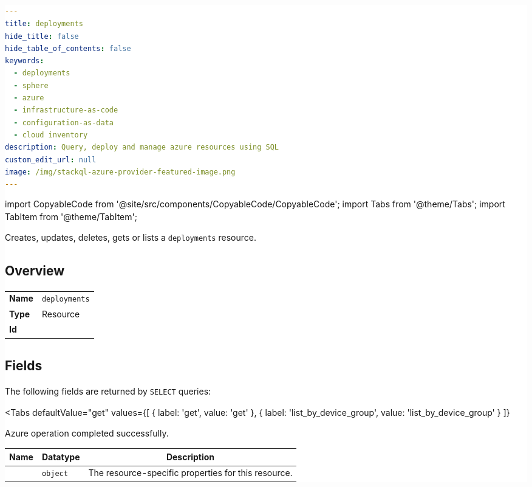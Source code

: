 ```yaml
--- 
title: deployments
hide_title: false
hide_table_of_contents: false
keywords:
  - deployments
  - sphere
  - azure
  - infrastructure-as-code
  - configuration-as-data
  - cloud inventory
description: Query, deploy and manage azure resources using SQL
custom_edit_url: null
image: /img/stackql-azure-provider-featured-image.png
---
```


import CopyableCode from '@site/src/components/CopyableCode/CopyableCode';
import Tabs from '@theme/Tabs';
import TabItem from '@theme/TabItem';

Creates, updates, deletes, gets or lists a <code>deployments</code> resource.

## Overview
<table><tbody>
<tr><td><b>Name</b></td><td><code>deployments</code></td></tr>
<tr><td><b>Type</b></td><td>Resource</td></tr>
<tr><td><b>Id</b></td><td><CopyableCode code="azure.sphere.deployments" /></td></tr>
</tbody></table>

## Fields

The following fields are returned by `SELECT` queries:

<Tabs
    defaultValue="get"
    values={[
        { label: 'get', value: 'get' },
        { label: 'list_by_device_group', value: 'list_by_device_group' }
    ]}
>
<TabItem value="get">

Azure operation completed successfully.

<table>
<thead>
    <tr>
    <th>Name</th>
    <th>Datatype</th>
    <th>Description</th>
    </tr>
</thead>
<tbody>
<tr>
    <td><CopyableCode code="properties" /></td>
    <td><code>object</code></td>
    <td>The resource-specific properties for this resource.</td>
</tr>
</tbody>
</table>
</TabItem>
<TabItem value="list_by_device_group">
